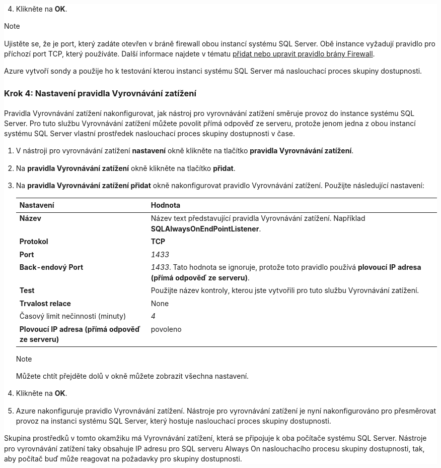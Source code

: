 4.  Klikněte na **OK**. 

> [!NOTE]
> Ujistěte se, že je port, který zadáte otevřen v bráně firewall obou instancí systému SQL Server. Obě instance vyžadují pravidlo pro příchozí port TCP, který používáte. Další informace najdete v tématu [přidat nebo upravit pravidlo brány Firewall](http://technet.microsoft.com/library/cc753558.aspx). 
> 
> 

Azure vytvoří sondy a použije ho k testování kterou instanci systému SQL Server má naslouchací proces skupiny dostupnosti.

### <a name="step-4-set-the-load-balancing-rules"></a>Krok 4: Nastavení pravidla Vyrovnávání zatížení
Pravidla Vyrovnávání zatížení nakonfigurovat, jak nástroj pro vyrovnávání zatížení směruje provoz do instance systému SQL Server. Pro tuto službu Vyrovnávání zatížení můžete povolit přímá odpověď ze serveru, protože jenom jedna z obou instancí systému SQL Server vlastní prostředek naslouchací proces skupiny dostupnosti v čase.

1. V nástroji pro vyrovnávání zatížení **nastavení** okně klikněte na tlačítko **pravidla Vyrovnávání zatížení**. 

2. Na **pravidla Vyrovnávání zatížení** okně klikněte na tlačítko **přidat**.

3. Na **pravidla Vyrovnávání zatížení přidat** okně nakonfigurovat pravidlo Vyrovnávání zatížení. Použijte následující nastavení: 

   | Nastavení | Hodnota |
   | --- | --- |
   | **Název** |Název text představující pravidla Vyrovnávání zatížení. Například **SQLAlwaysOnEndPointListener**. |
   | **Protokol** |**TCP** |
   | **Port** |*1433* |
   | **Back-endový Port** |*1433*. Tato hodnota se ignoruje, protože toto pravidlo používá **plovoucí IP adresa (přímá odpověď ze serveru)**. |
   | **Test** |Použijte název kontroly, kterou jste vytvořili pro tuto službu Vyrovnávání zatížení. |
   | **Trvalost relace** |None |
   | Časový limit nečinnosti (minuty) |*4* |
   | **Plovoucí IP adresa (přímá odpověď ze serveru)** |povoleno |

   > [!NOTE]
   > Můžete chtít přejděte dolů v okně můžete zobrazit všechna nastavení.
   > 

4. Klikněte na **OK**. 
5. Azure nakonfiguruje pravidlo Vyrovnávání zatížení. Nástroje pro vyrovnávání zatížení je nyní nakonfigurováno pro přesměrovat provoz na instanci systému SQL Server, který hostuje naslouchací proces skupiny dostupnosti. 

Skupina prostředků v tomto okamžiku má Vyrovnávání zatížení, která se připojuje k oba počítače systému SQL Server. Nástroje pro vyrovnávání zatížení taky obsahuje IP adresu pro SQL serveru Always On naslouchacího procesu skupiny dostupnosti, tak, aby počítač buď může reagovat na požadavky pro skupiny dostupnosti.
